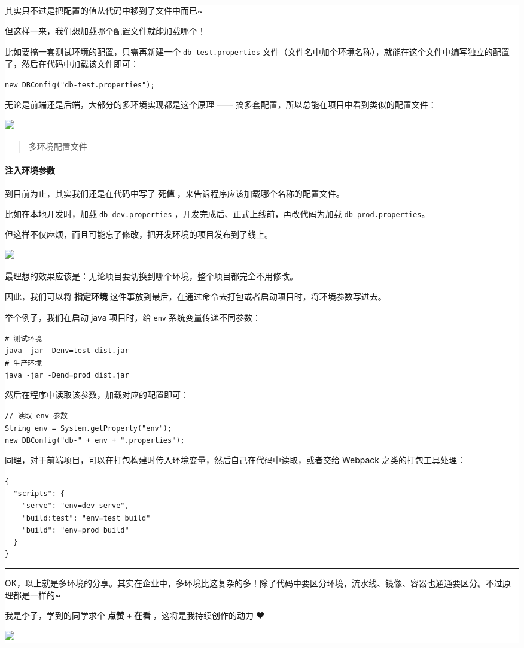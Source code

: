 其实只不过是把配置的值从代码中移到了文件中而已~

但这样一来，我们想加载哪个配置文件就能加载哪个！

比如要搞一套测试环境的配置，只需再新建一个  `db-test.properties` 文件（文件名中加个环境名称），就能在这个文件中编写独立的配置了，然后在代码中加载该文件即可：

```
new DBConfig("db-test.properties");
```

无论是前端还是后端，大部分的多环境实现都是这个原理 —— 搞多套配置，所以总能在项目中看到类似的配置文件：

![](https://pic.yupi.icu/5563/202311080900492.png)

> 多环境配置文件

#### 注入环境参数

到目前为止，其实我们还是在代码中写了 **死值** ，来告诉程序应该加载哪个名称的配置文件。

比如在本地开发时，加载 `db-dev.properties` ，开发完成后、正式上线前，再改代码为加载 `db-prod.properties`。

但这样不仅麻烦，而且可能忘了修改，把开发环境的项目发布到了线上。

![](https://pic.yupi.icu/5563/202311080900360.png)

最理想的效果应该是：无论项目要切换到哪个环境，整个项目都完全不用修改。

因此，我们可以将 **指定环境** 这件事放到最后，在通过命令去打包或者启动项目时，将环境参数写进去。

举个例子，我们在启动 java 项目时，给 `env` 系统变量传递不同参数：

```
# 测试环境
java -jar -Denv=test dist.jar
# 生产环境
java -jar -Dend=prod dist.jar
```

然后在程序中读取该参数，加载对应的配置即可：

```
// 读取 env 参数
String env = System.getProperty("env");
new DBConfig("db-" + env + ".properties");
```

同理，对于前端项目，可以在打包构建时传入环境变量，然后自己在代码中读取，或者交给 Webpack 之类的打包工具处理：

```
{
  "scripts": {
    "serve": "env=dev serve",
    "build:test": "env=test build"
    "build": "env=prod build"
  } 
}
```





------


OK，以上就是多环境的分享。其实在企业中，多环境比这复杂的多！除了代码中要区分环境，流水线、镜像、容器也通通要区分。不过原理都是一样的~

我是李子，学到的同学求个 **点赞 + 在看** ，这将是我持续创作的动力 ❤️

![](https://pic.yupi.icu/5563/202311080900428.png)